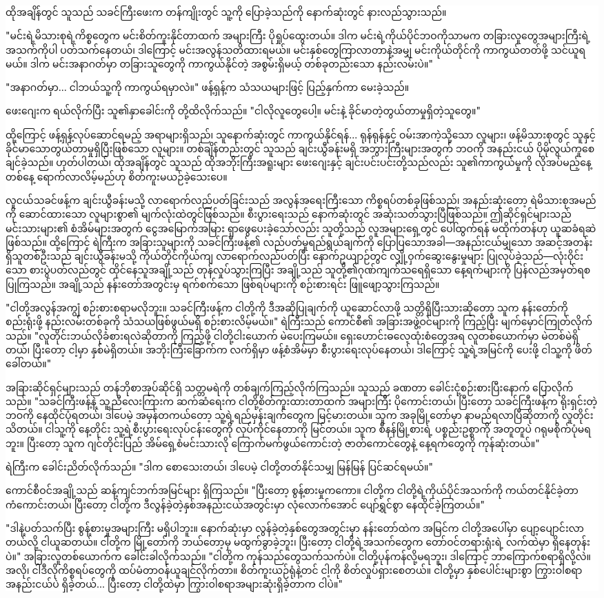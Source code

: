 ထိုအချိန်တွင် သူသည် သခင်ကြီးဖေးက တန်ကျိုးတွင် သူ့ကို ပြောခဲ့သည်ကို နောက်ဆုံးတွင် နားလည်သွားသည်။

"မင်းရဲ့မိသားစုရဲ့ကိစ္စတွေက မင်းစိတ်ကူးနိုင်တာထက် အများကြီး ပိုရှုပ်ထွေးတယ်။ ဒါက မင်းရဲ့ကိုယ်ပိုင်ဘဝကိုသာမက တခြားလူတွေအများကြီးရဲ့ အသက်ကိုပါ ပတ်သက်နေတယ်၊ ဒါကြောင့် မင်းအလွန်သတိထားရမယ်။ မင်းနှစ်တွေကြာလာတာနဲ့အမျှ မင်းကိုယ်တိုင်ကို ကာကွယ်တတ်ဖို့ သင်ယူရမယ်။ ဒါက မင်းအနာဂတ်မှာ တခြားသူတွေကို ကာကွယ်နိုင်တဲ့ အစွမ်းရှိမယ့် တစ်ခုတည်းသော နည်းလမ်းပဲ။"

"အနာဂတ်မှာ... ငါဘယ်သူ့ကို ကာကွယ်ရမှာလဲ။" ဖန့်ရှန့်က သံသယများဖြင့် ပြည့်နှက်ကာ မေးခဲ့သည်။

ဖေးဂျေးက ရယ်လိုက်ပြီး သူ၏နှာခေါင်းကို တို့ထိလိုက်သည်။ "ငါလိုလူတွေပေါ့။ မင်းနဲ့ ခိုင်မာတဲ့တွယ်တာမှုရှိတဲ့သူတွေ။"

ထို့ကြောင့် ဖန့်ရှန့်လုပ်ဆောင်ရမည့် အရာများရှိသည်၊ သူနောက်ဆုံးတွင် ကာကွယ်နိုင်ရန်... ရုန်ရုန်နှင့် ဝမ်းအာကဲ့သို့သော လူများ၊ ဖန့်မိသားစုတွင် သူနှင့် ခိုင်မာသောတွယ်တာမှုရှိပြီးဖြစ်သော လူများ။ တစ်ချိန်တည်းတွင် သူသည် ချင်းယွီခန်းမရှိ အဘွားကြီးများအတွက် ဘဝကို အနည်းငယ် ပိုမိုလွယ်ကူစေချင်ခဲ့သည်။ ဟုတ်ပါတယ်၊ ထိုအချိန်တွင် သူသည် ထိုအဘိုးကြီးအရူးများ ဖေးဂျေးနှင့် ချင်းပင်းပင်းတို့သည်လည်း သူ၏ကာကွယ်မှုကို လိုအပ်မည့်နေ့တစ်နေ့ ရောက်လာလိမ့်မည်ဟု စိတ်ကူးမယဉ်ခဲ့သေးပေ။

လူငယ်သခင်ဖန့်က ချင်းယွီခန်းမသို့ လာရောက်လည်ပတ်ခြင်းသည် အလွန်အရေးကြီးသော ကိစ္စရပ်တစ်ခုဖြစ်သည်၊ အနည်းဆုံးတော့ ရဲမိသားစုအမည်ကို ဆောင်ထားသော လူများစွာ၏ မျက်လုံးထဲတွင်ဖြစ်သည်။ စီးပွားရေးသည် နောက်ဆုံးတွင် အဆုံးသတ်သွားပြီဖြစ်သည်။ ဤဆိုင်ရှင်များသည် မင်းသားများ၏ စံအိမ်များအတွက် ငွေအမြောက်အမြား ရှာဖွေပေးခဲ့သော်လည်း သူတို့သည် လူအများရှေ့တွင် ပေါ်ထွက်ရန် မထိုက်တန်ဟု ယူဆခံရဆဲဖြစ်သည်။ ထို့ကြောင့် ရဲကြီးက အခြားသူများကို သခင်ကြီးဖန့်၏ လည်ပတ်မှုရည်ရွယ်ချက်ကို ပြောပြသောအခါ—အနည်းငယ်မျှသော အဆင့်အတန်းရှိသူတစ်ဦးသည် ချင်းယွီခန်းမသို့ ကိုယ်တိုင်ကိုယ်ကျ လာရောက်လည်ပတ်ပြီး နောက်ဥယျာဉ်တွင် လျှို့ဝှက်ဆွေးနွေးမှုများ ပြုလုပ်ခဲ့သည်—လုံးဝိုင်းသော စားပွဲပတ်လည်တွင် ထိုင်နေသူအချို့သည် တုန်လှုပ်သွားကြပြီး အချို့သည် သူတို့၏ဂုဏ်ကျက်သရေရှိသော နေ့ရက်များကို ပြန်လည်အမှတ်ရစပြုကြသည်။ အချို့သည် နန်းတော်အတွင်းမှ ရက်စက်သော ဖြစ်ရပ်များကို စဉ်းစားရင်း ဖြူဖျော့သွားကြသည်။

"ငါတို့အလွန်အကျွံ စဉ်းစားစရာမလိုဘူး။ သခင်ကြီးဖန့်က ငါတို့ကို ဒီအဆိုပြုချက်ကို ယူဆောင်လာဖို့ သတ္တိရှိပြီးသားဆိုတော့ သူက နန်းတော်ကို စည်းရုံးဖို့ နည်းလမ်းတစ်ခုကို သံသယဖြစ်ဖွယ်မရှိ စဉ်းစားလိမ့်မယ်။" ရဲကြီးသည် ကောင်စီ၏ အခြားအဖွဲ့ဝင်များကို ကြည့်ပြီး မျက်မှောင်ကြုတ်လိုက်သည်။ "လူတိုင်းဘယ်လိုခံစားရလဲဆိုတာကို ကြည့်ဖို့ ငါတို့ငါးယောက် မဲပေးကြမယ်။ ရှေးဟောင်းဓလေ့ထုံးစံတွေအရ လူတစ်ယောက်မှာ မဲတစ်မဲရှိတယ်၊ ပြီးတော့ ငါ့မှာ နှစ်မဲရှိတယ်။ အဘိုးကြီးခြောက်က လက်ရှိမှာ ဖန့်စံအိမ်မှာ စီးပွားရေးလုပ်နေတယ်၊ ဒါကြောင့် သူ့ရဲ့အမြင်ကို ပေးဖို့ ငါသူ့ကို ဖိတ်ခေါ်တယ်။"

အခြားဆိုင်ရှင်များသည် တန်ဘိုစာအုပ်ဆိုင်ရှိ သတ္တမရဲကို တစ်ချက်ကြည့်လိုက်ကြသည်။ သူသည် ခဏတာ ခေါင်းငုံ့စဉ်းစားပြီးနောက် ပြောလိုက်သည်။ "သခင်ကြီးဖန့်နဲ့ သူ့ညီလေးကြားက ဆက်ဆံရေးက ငါတို့စိတ်ကူးထားတာထက် အများကြီး ပိုကောင်းတယ်၊ ပြီးတော့ သခင်ကြီးဖန့်က ရိုးရှင်းတဲ့ဘဝကို နေထိုင်ပုံရတယ်၊ ဒါပေမဲ့ အမှန်တကယ်တော့ သူ့ရဲ့ရည်မှန်းချက်တွေက မြင့်မားတယ်။ သူက အခုမြို့တော်မှာ နာမည်ရလာပြီဆိုတာကို လူတိုင်းသိတယ်။ ငါသူ့ကို နေ့တိုင်း သူ့ရဲ့စီးပွားရေးလုပ်ငန်းတွေကို လုပ်ကိုင်နေတာကို မြင်တယ်။ သူက စီနန်မြို့စားရဲ့ ပစ္စည်းဥစ္စာကို အတူတူပဲ ဂရုမစိုက်ပုံမရဘူး။ ပြီးတော့ သူက ဂျင်တိုင်းပြည် အိမ်ရှေ့စံမင်းသားလို ကြောက်မက်ဖွယ်ကောင်းတဲ့ ဇာတ်ကောင်တွေနဲ့ နေ့ရက်တွေကို ကုန်ဆုံးတယ်။"

ရဲကြီးက ခေါင်းညိတ်လိုက်သည်။ "ဒါက စောသေးတယ်၊ ဒါပေမဲ့ ငါတို့တတ်နိုင်သမျှ မြန်မြန် ပြင်ဆင်ရမယ်။"

ကောင်စီဝင်အချို့သည် ဆန့်ကျင်ဘက်အမြင်များ ရှိကြသည်။ "ပြီးတော့ စွန့်စားမှုကကော။ ငါတို့က ငါတို့ရဲ့ကိုယ်ပိုင်အသက်ကို ကယ်တင်နိုင်ခဲ့တာ ကံကောင်းတယ်၊ ပြီးတော့ ငါတို့က ဒီလွန်ခဲ့တဲ့နှစ်အနည်းငယ်အတွင်းမှာ လုံလောက်အောင် ပျော်ရွှင်စွာ နေထိုင်ခဲ့ကြတယ်။"

"ဒါနဲ့ပတ်သက်ပြီး စွန့်စားမှုအများကြီး မရှိပါဘူး။ နောက်ဆုံးမှာ လွန်ခဲ့တဲ့နှစ်တွေအတွင်းမှာ နန်းတော်ထဲက အမြင်က ငါတို့အပေါ်မှာ ပျော့ပျောင်းလာတယ်လို့ ငါယူဆတယ်။ ငါတို့က မြို့တော်ကို ဘယ်တော့မှ မထွက်ခွာခဲ့ဘူး၊ ပြီးတော့ ငါတို့ရဲ့အသက်တွေက တော်ဝင်တရားရုံးရဲ့ လက်ထဲမှာ ရှိနေတုန်းပဲ။" အခြားလူတစ်ယောက်က ခေါင်းခါလိုက်သည်။ "ငါတို့က ကုန်သည်တွေသက်သက်ပဲ။ ငါတို့ပုန်ကန်လို့မရဘူး၊ ဒါကြောင့် ဘာကြောက်စရာရှိလို့လဲ။ အလို၊ ငါဒီလိုကိစ္စရပ်တွေကို ထပ်မံတာဝန်ယူချင်လိုက်တာ။ စိတ်ကူးယဉ်ရုံနဲ့တင် ငါ့ကို စိတ်လှုပ်ရှားစေတယ်။ ငါတို့မှာ နှစ်ပေါင်းများစွာ ကြွားဝါစရာ အနည်းငယ်ပဲ ရှိခဲ့တယ်... ပြီးတော့ ငါတို့ထဲမှာ ကြွားဝါစရာအများဆုံးရှိခဲ့တာက ငါပဲ။"
